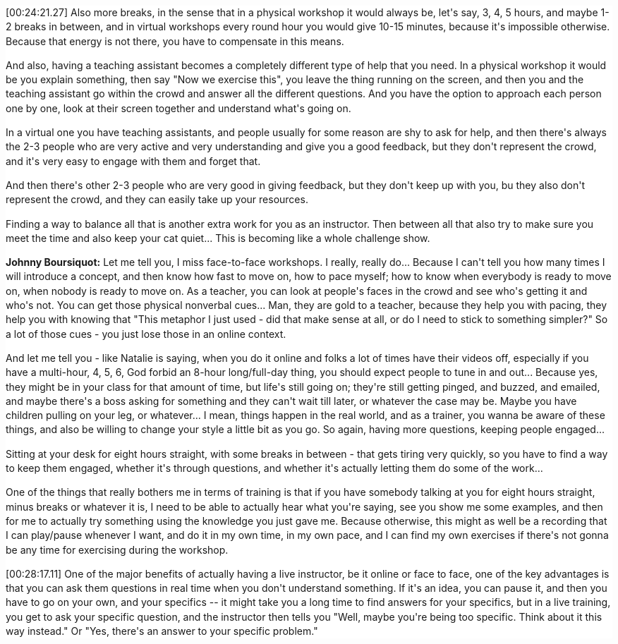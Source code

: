 \[00:24:21.27\] Also more breaks, in the sense that in a physical workshop it would always be, let's say, 3, 4, 5 hours, and maybe 1-2 breaks in between, and in virtual workshops every round hour you would give 10-15 minutes, because it's impossible otherwise. Because that energy is not there, you have to compensate in this means.

And also, having a teaching assistant becomes a completely different type of help that you need. In a physical workshop it would be you explain something, then say "Now we exercise this", you leave the thing running on the screen, and then you and the teaching assistant go within the crowd and answer all the different questions. And you have the option to approach each person one by one, look at their screen together and understand what's going on.

In a virtual one you have teaching assistants, and people usually for some reason are shy to ask for help, and then there's always the 2-3 people who are very active and very understanding and give you a good feedback, but they don't represent the crowd, and it's very easy to engage with them and forget that.

And then there's other 2-3 people who are very good in giving feedback, but they don't keep up with you, bu they also don't represent the crowd, and they can easily take up your resources.

Finding a way to balance all that is another extra work for you as an instructor. Then between all that also try to make sure you meet the time and also keep your cat quiet... This is becoming like a whole challenge show.

**Johnny Boursiquot:** Let me tell you, I miss face-to-face workshops. I really, really do... Because I can't tell you how many times I will introduce a concept, and then know how fast to move on, how to pace myself; how to know when everybody is ready to move on, when nobody is ready to move on. As a teacher, you can look at people's faces in the crowd and see who's getting it and who's not. You can get those physical nonverbal cues... Man, they are gold to a teacher, because they help you with pacing, they help you with knowing that "This metaphor I just used - did that make sense at all, or do I need to stick to something simpler?" So a lot of those cues - you just lose those in an online context.

And let me tell you - like Natalie is saying, when you do it online and folks a lot of times have their videos off, especially if you have a multi-hour, 4, 5, 6, God forbid an 8-hour long/full-day thing, you should expect people to tune in and out... Because yes, they might be in your class for that amount of time, but life's still going on; they're still getting pinged, and buzzed, and emailed, and maybe there's a boss asking for something and they can't wait till later, or whatever the case may be. Maybe you have children pulling on your leg, or whatever... I mean, things happen in the real world, and as a trainer, you wanna be aware of these things, and also be willing to change your style a little bit as you go. So again, having more questions, keeping people engaged...

Sitting at your desk for eight hours straight, with some breaks in between - that gets tiring very quickly, so you have to find a way to keep them engaged, whether it's through questions, and whether it's actually letting them do some of the work...

One of the things that really bothers me in terms of training is that if you have somebody talking at you for eight hours straight, minus breaks or whatever it is, I need to be able to actually hear what you're saying, see you show me some examples, and then for me to actually try something using the knowledge you just gave me. Because otherwise, this might as well be a recording that I can play/pause whenever I want, and do it in my own time, in my own pace, and I can find my own exercises if there's not gonna be any time for exercising during the workshop.

\[00:28:17.11\] One of the major benefits of actually having a live instructor, be it online or face to face, one of the key advantages is that you can ask them questions in real time when you don't understand something. If it's an idea, you can pause it, and then you have to go on your own, and your specifics -- it might take you a long time to find answers for your specifics, but in a live training, you get to ask your specific question, and the instructor then tells you "Well, maybe you're being too specific. Think about it this way instead." Or "Yes, there's an answer to your specific problem."
